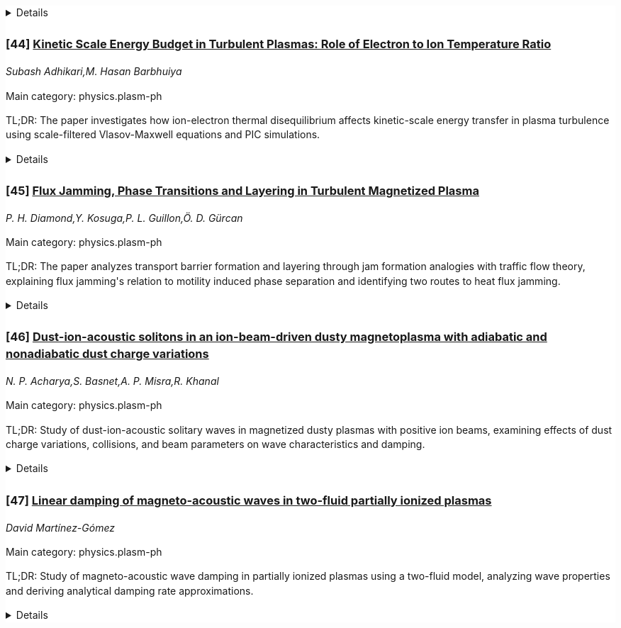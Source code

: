 
<details><summary>Details</summary></details>


### [44] [Kinetic Scale Energy Budget in Turbulent Plasmas: Role of Electron to Ion Temperature Ratio](https://arxiv.org/abs/2510.14258)
*Subash Adhikari,M. Hasan Barbhuiya*

Main category: physics.plasm-ph

TL;DR: The paper investigates how ion-electron thermal disequilibrium affects kinetic-scale energy transfer in plasma turbulence using scale-filtered Vlasov-Maxwell equations and PIC simulations.


<details><summary>Details</summary></details>


### [45] [Flux Jamming, Phase Transitions and Layering in Turbulent Magnetized Plasma](https://arxiv.org/abs/2510.14280)
*P. H. Diamond,Y. Kosuga,P. L. Guillon,Ö. D. Gürcan*

Main category: physics.plasm-ph

TL;DR: The paper analyzes transport barrier formation and layering through jam formation analogies with traffic flow theory, explaining flux jamming's relation to motility induced phase separation and identifying two routes to heat flux jamming.


<details><summary>Details</summary></details>


### [46] [Dust-ion-acoustic solitons in an ion-beam-driven dusty magnetoplasma with adiabatic and nonadiabatic dust charge variations](https://arxiv.org/abs/2510.14324)
*N. P. Acharya,S. Basnet,A. P. Misra,R. Khanal*

Main category: physics.plasm-ph

TL;DR: Study of dust-ion-acoustic solitary waves in magnetized dusty plasmas with positive ion beams, examining effects of dust charge variations, collisions, and beam parameters on wave characteristics and damping.


<details><summary>Details</summary></details>


### [47] [Linear damping of magneto-acoustic waves in two-fluid partially ionized plasmas](https://arxiv.org/abs/2510.14575)
*David Martínez-Gómez*

Main category: physics.plasm-ph

TL;DR: Study of magneto-acoustic wave damping in partially ionized plasmas using a two-fluid model, analyzing wave properties and deriving analytical damping rate approximations.


<details><summary>Details</summary></details>
